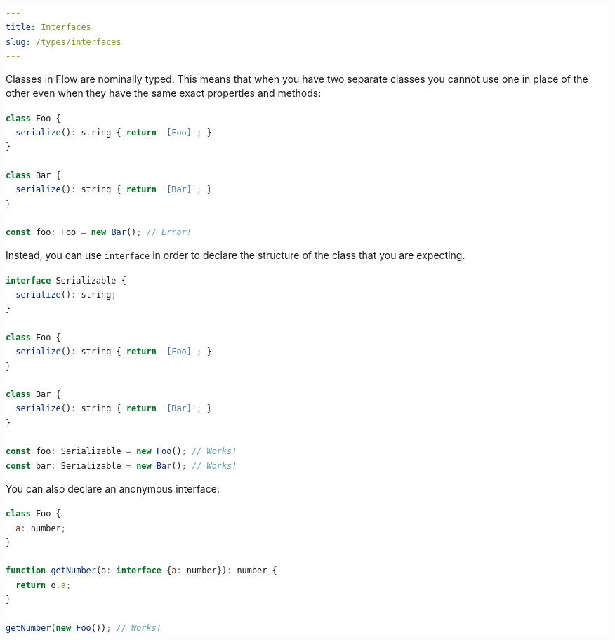 ```yaml
---
title: Interfaces
slug: /types/interfaces
---
```


[Classes](../classes) in Flow are [nominally typed](../../lang/nominal-structural). This means that when you have two separate
classes you cannot use one in place of the other even when they have the same
exact properties and methods:

```js flow-check
class Foo {
  serialize(): string { return '[Foo]'; }
}

class Bar {
  serialize(): string { return '[Bar]'; }
}

const foo: Foo = new Bar(); // Error!
```

Instead, you can use `interface` in order to declare the structure of the class
that you are expecting.

```js flow-check
interface Serializable {
  serialize(): string;
}

class Foo {
  serialize(): string { return '[Foo]'; }
}

class Bar {
  serialize(): string { return '[Bar]'; }
}

const foo: Serializable = new Foo(); // Works!
const bar: Serializable = new Bar(); // Works!
```

You can also declare an anonymous interface:

```js flow-check
class Foo {
  a: number;
}

function getNumber(o: interface {a: number}): number {
  return o.a;
}

getNumber(new Foo()); // Works!
```


  [key: string]: number;